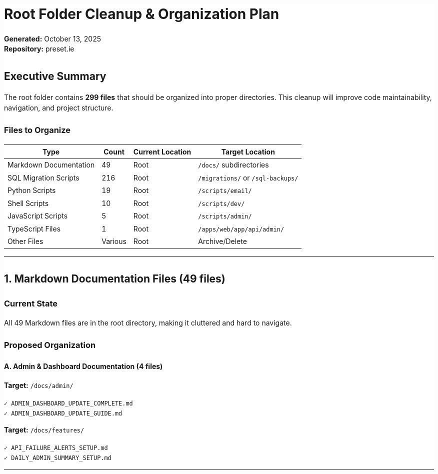 # Root Folder Cleanup & Organization Plan

**Generated:** October 13, 2025  
**Repository:** preset.ie

## Executive Summary

The root folder contains **299 files** that should be organized into proper directories. This cleanup will improve code maintainability, navigation, and project structure.

### Files to Organize

| Type | Count | Current Location | Target Location |
|------|-------|------------------|-----------------|
| Markdown Documentation | 49 | Root | `/docs/` subdirectories |
| SQL Migration Scripts | 216 | Root | `/migrations/` or `/sql-backups/` |
| Python Scripts | 19 | Root | `/scripts/email/` |
| Shell Scripts | 10 | Root | `/scripts/dev/` |
| JavaScript Scripts | 5 | Root | `/scripts/admin/` |
| TypeScript Files | 1 | Root | `/apps/web/app/api/admin/` |
| Other Files | Various | Root | Archive/Delete |

---

## 1. Markdown Documentation Files (49 files)

### Current State
All 49 Markdown files are in the root directory, making it cluttered and hard to navigate.

### Proposed Organization

#### A. Admin & Dashboard Documentation (4 files)
**Target:** `/docs/admin/`

```
✓ ADMIN_DASHBOARD_UPDATE_COMPLETE.md
✓ ADMIN_DASHBOARD_UPDATE_GUIDE.md
```

**Target:** `/docs/features/`

```
✓ API_FAILURE_ALERTS_SETUP.md
✓ DAILY_ADMIN_SUMMARY_SETUP.md
```

---
